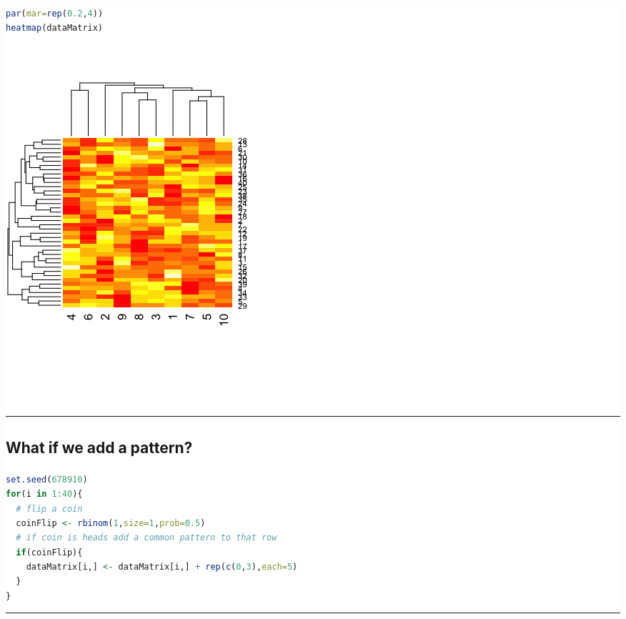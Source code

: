 
```r
par(mar=rep(0.2,4))
heatmap(dataMatrix)
```

<div class="rimage center"><img src="fig/unnamed-chunk-1.png"  class="plot" /></div>


---

## What if we add a pattern?


```r
set.seed(678910)
for(i in 1:40){
  # flip a coin
  coinFlip <- rbinom(1,size=1,prob=0.5)
  # if coin is heads add a common pattern to that row
  if(coinFlip){
    dataMatrix[i,] <- dataMatrix[i,] + rep(c(0,3),each=5)
  }
}
```



---
